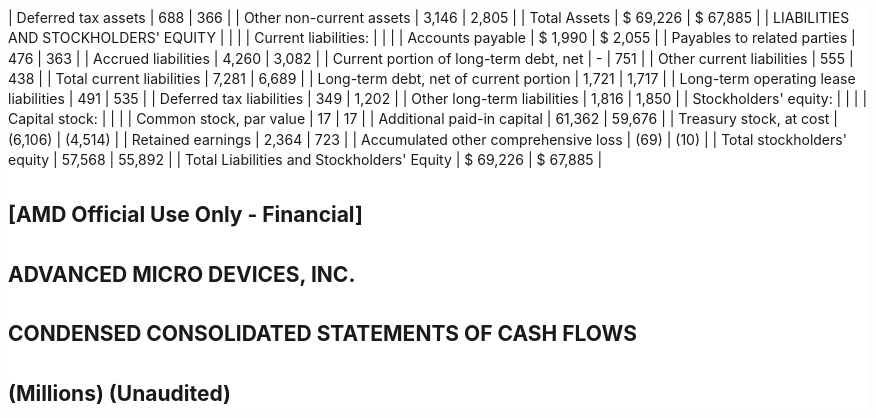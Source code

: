 | Deferred tax assets                        | 688                 | 366                 |
| Other non-current assets                   | 3,146               | 2,805               |
| Total Assets                               | $  69,226           | $  67,885           |
| LIABILITIES AND STOCKHOLDERS' EQUITY       |                     |                     |
| Current liabilities:                       |                     |                     |
| Accounts payable                           | $  1,990            | $  2,055            |
| Payables to related parties                | 476                 | 363                 |
| Accrued liabilities                        | 4,260               | 3,082               |
| Current portion of long-term debt, net     | -                   | 751                 |
| Other current liabilities                  | 555                 | 438                 |
| Total current liabilities                  | 7,281               | 6,689               |
| Long-term debt, net of current portion     | 1,721               | 1,717               |
| Long-term operating lease liabilities      | 491                 | 535                 |
| Deferred tax liabilities                   | 349                 | 1,202               |
| Other long-term liabilities                | 1,816               | 1,850               |
| Stockholders' equity:                      |                     |                     |
| Capital stock:                             |                     |                     |
| Common stock, par value                    | 17                  | 17                  |
| Additional paid-in capital                 | 61,362              | 59,676              |
| Treasury stock, at cost                    | (6,106)             | (4,514)             |
| Retained earnings                          | 2,364               | 723                 |
| Accumulated other comprehensive loss       | (69)                | (10)                |
| Total stockholders' equity                 | 57,568              | 55,892              |
| Total Liabilities and Stockholders' Equity | $  69,226           | $  67,885           |

## [AMD Official Use Only - Financial]

## ADVANCED MICRO DEVICES, INC.

## CONDENSED CONSOLIDATED STATEMENTS OF CASH FLOWS

## (Millions) (Unaudited)
